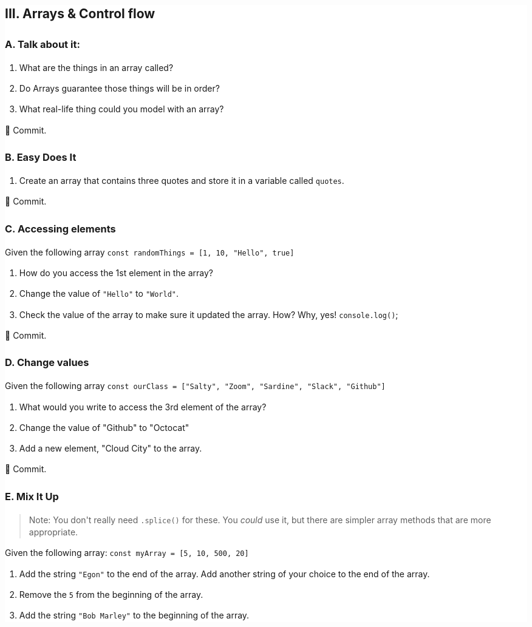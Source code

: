 
## III. Arrays & Control flow

### A. Talk about it:

1. What are the things in an array called?

2. Do Arrays guarantee those things will be in order?

3. What real-life thing could you model with an array?

:red_circle: Commit.


### B. Easy Does It

1. Create an array that contains three quotes and store it in a variable called `quotes`.

:red_circle: Commit.

### C. Accessing elements

Given the following array `const randomThings = [1, 10, "Hello", true]`

1. How do you access the 1st element in the array?

2. Change the value of `"Hello"` to `"World"`.

3. Check the value of the array to make sure it updated the array.  How?  Why, yes! `console.log()`;

:red_circle: Commit.


### D. Change values

Given the following array `const ourClass = ["Salty", "Zoom", "Sardine", "Slack", "Github"]`

1. What would you write to access the 3rd element of the array?

2. Change the value of "Github" to "Octocat"

3. Add a new element, "Cloud City" to the array.

:red_circle: Commit.


### E. Mix It Up

>Note: You don't really need `.splice()` for these. You _could_ use it, but there are simpler array methods that are more appropriate.

Given the following array: `const myArray = [5, 10, 500, 20]`

1. Add the string `"Egon"` to the end of the array. Add another string of your choice to the end of the array.

2. Remove the `5` from the beginning of the array.

3. Add the string `"Bob Marley"` to the beginning of the array.
